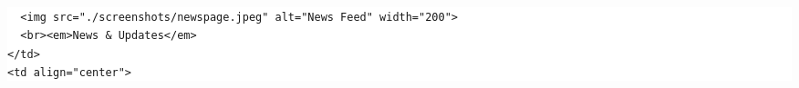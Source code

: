       <img src="./screenshots/newspage.jpeg" alt="News Feed" width="200">
      <br><em>News & Updates</em>
    </td>
    <td align="center">